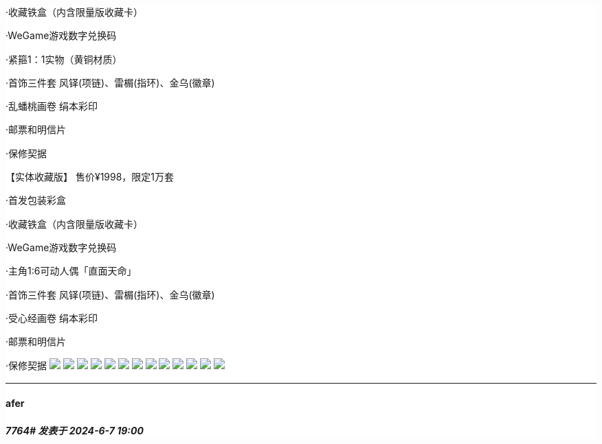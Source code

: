 ·收藏铁盒（内含限量版收藏卡）

·WeGame游戏数字兑换码

·紧箍1：1实物（黄铜材质）

·首饰三件套 风铎(项链)、雷榍(指环)、金乌(徽章)

·乱蟠桃画卷 绢本彩印

·邮票和明信片

·保修契据

【实体收藏版】 售价¥1998，限定1万套

·首发包装彩盒

·收藏铁盒（内含限量版收藏卡）

·WeGame游戏数字兑换码

·主角1:6可动人偶「直面天命」

·首饰三件套 风铎(项链)、雷榍(指环)、金乌(徽章)

·受心经画卷 绢本彩印

·邮票和明信片

·保修契据
<img src="https://p.sda1.dev/18/a70a1730ffc5357e9b91fa6f87e9fec7/006Hm8pLgy1hqgw3sibl6j31yv0z14qp.jpg" referrerpolicy="no-referrer">
<img src="https://p.sda1.dev/18/84f66376c630b77a671b1de1ff8b79e0/006Hm8pLgy1hqgw2a1ot2j313o0t01gu.jpg" referrerpolicy="no-referrer">
<img src="https://p.sda1.dev/18/3424c0c9eab3f1e5eae982b3a6e0e3e2/006Hm8pLgy1hqgw3byxxhj30v9110tym.jpg" referrerpolicy="no-referrer">
<img src="https://p.sda1.dev/18/c57d8f9b3bb2b68df83d5856944438bd/006Hm8pLgy1hqgw2dnu7ij30rs0rsn6m.jpg" referrerpolicy="no-referrer">
<img src="https://p.sda1.dev/18/c67e0a55158d36a9855f51eef2aed320/006Hm8pLgy1hqgw2a559xj31b00zi4qp.jpg" referrerpolicy="no-referrer">
<img src="https://p.sda1.dev/18/2ee0c89bcf05bdb07c17be76b3832921/006Hm8pLgy1hqgw4auvboj30v30yr000.jpg" referrerpolicy="no-referrer">
<img src="https://p.sda1.dev/18/602445263d52d359bff181a74eb706c8/006Hm8pLgy1hqgw2dn1kdj30rs0rsn73.jpg" referrerpolicy="no-referrer">
<img src="https://p.sda1.dev/18/432e4216b0d9d557687d25b497a93ff9/006Hm8pLgy1hqgw2plgw5j30v015b1kx.jpg" referrerpolicy="no-referrer">
<img src="https://p.sda1.dev/18/66df3c62fc1129eeadcea269baa08baf/006Hm8pLgy1hqgw2kzv9xj30v80xn7n9.jpg" referrerpolicy="no-referrer">
<img src="https://p.sda1.dev/18/bd6040e8f86fd0375298d82b3f0216db/006Hm8pLgy1hqgw2l3fmij30v310k7p5.jpg" referrerpolicy="no-referrer">
<img src="https://p.sda1.dev/18/79bf975446e397a375f05262e80b067c/006Hm8pLgy1hqgw2l1q1ij30v80va19f.jpg" referrerpolicy="no-referrer">
<img src="https://p.sda1.dev/18/21075f9abb2138315d97d0d86e63b86a/006Hm8pLgy1hqgw32lwumj30v70x9k7r.jpg" referrerpolicy="no-referrer">
<img src="https://p.sda1.dev/18/467d12056f0ab3335442a7b3adc3af6f/006VdYIAly1hqgvxtvctlj30nm0asdia.jpg" referrerpolicy="no-referrer">


*****

####  afer  
##### 7764#       发表于 2024-6-7 19:00
